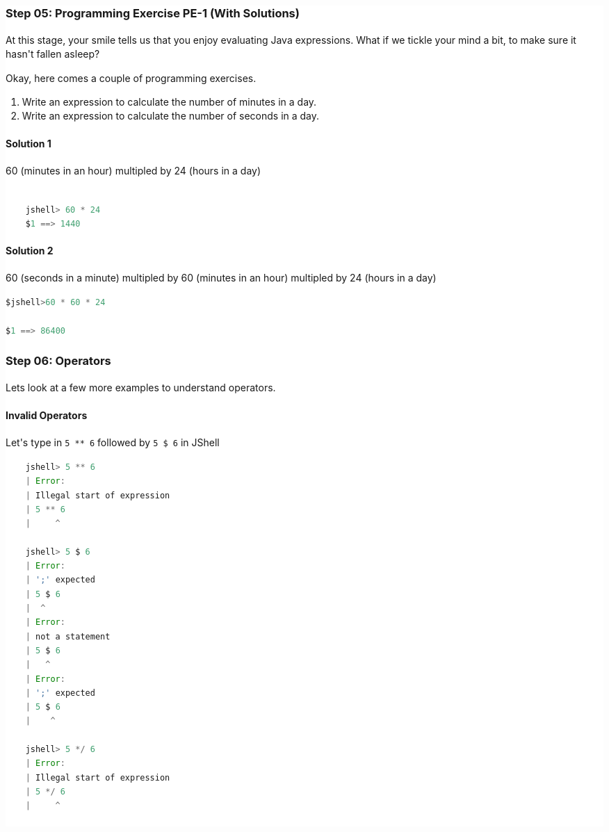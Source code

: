 ### Step 05: Programming Exercise PE-1 (With Solutions)

At this stage, your smile tells us that you enjoy evaluating Java expressions. What if we tickle your mind a bit, to make sure it hasn't fallen asleep? 

Okay, here comes a couple of programming exercises.

1. Write an expression to calculate the number of minutes in a day.
2. Write an expression to calculate the number of seconds in a day.

#### Solution 1

60 (minutes in an hour) multipled by 24 (hours in a day)

```java

	jshell> 60 * 24
	$1 ==> 1440
```

#### Solution 2

60 (seconds in a minute) multipled by 60 (minutes in an hour) multipled by 24 (hours in a day)

```java
$jshell>60 * 60 * 24

$1 ==> 86400
```

### Step 06: Operators

Lets look at a few more examples to understand operators.

#### Invalid Operators

Let's type in ```5 ** 6``` followed by ```5 $ 6``` in JShell

```java
	jshell> 5 ** 6
	| Error:
	| Illegal start of expression
	| 5 ** 6
	|     ^

	jshell> 5 $ 6 
	| Error:
	| ';' expected
	| 5 $ 6
	|  ^
	| Error:
	| not a statement
	| 5 $ 6
	|   ^
	| Error:
	| ';' expected
	| 5 $ 6
	|    ^

	jshell> 5 */ 6
	| Error:
	| Illegal start of expression
	| 5 */ 6
	|     ^
	
```
